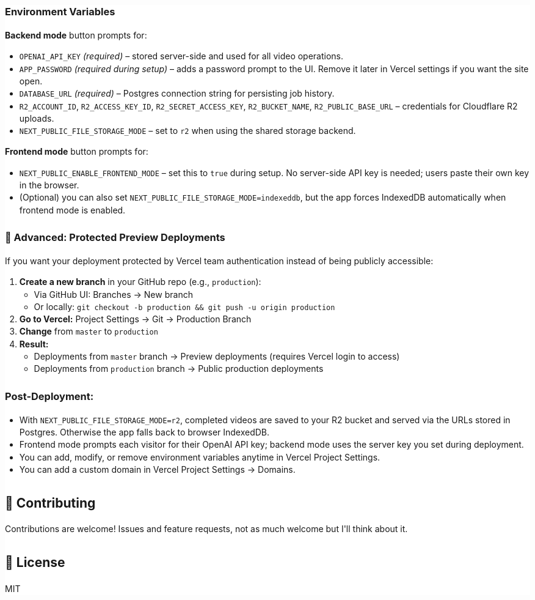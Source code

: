### Environment Variables

**Backend mode** button prompts for:

- `OPENAI_API_KEY` *(required)* – stored server-side and used for all video operations.
- `APP_PASSWORD` *(required during setup)* – adds a password prompt to the UI. Remove it later in Vercel settings if you want the site open.
- `DATABASE_URL` *(required)* – Postgres connection string for persisting job history.
- `R2_ACCOUNT_ID`, `R2_ACCESS_KEY_ID`, `R2_SECRET_ACCESS_KEY`, `R2_BUCKET_NAME`, `R2_PUBLIC_BASE_URL` – credentials for Cloudflare R2 uploads.
- `NEXT_PUBLIC_FILE_STORAGE_MODE` – set to `r2` when using the shared storage backend.

**Frontend mode** button prompts for:

- `NEXT_PUBLIC_ENABLE_FRONTEND_MODE` – set this to `true` during setup. No server-side API key is needed; users paste their own key in the browser.
- (Optional) you can also set `NEXT_PUBLIC_FILE_STORAGE_MODE=indexeddb`, but the app forces IndexedDB automatically when frontend mode is enabled.

### 🔐 Advanced: Protected Preview Deployments

If you want your deployment protected by Vercel team authentication instead of being publicly accessible:

1. **Create a new branch** in your GitHub repo (e.g., `production`):
   - Via GitHub UI: Branches → New branch
   - Or locally: `git checkout -b production && git push -u origin production`
2. **Go to Vercel:** Project Settings → Git → Production Branch
3. **Change** from `master` to `production`
4. **Result:**
   - Deployments from `master` branch → Preview deployments (requires Vercel login to access)
   - Deployments from `production` branch → Public production deployments

### Post-Deployment:

- With `NEXT_PUBLIC_FILE_STORAGE_MODE=r2`, completed videos are saved to your R2 bucket and served via the URLs stored in Postgres. Otherwise the app falls back to browser IndexedDB.
- Frontend mode prompts each visitor for their OpenAI API key; backend mode uses the server key you set during deployment.
- You can add, modify, or remove environment variables anytime in Vercel Project Settings.
- You can add a custom domain in Vercel Project Settings → Domains.

## 🤝 Contributing

Contributions are welcome! Issues and feature requests, not as much welcome but I'll think about it.

## 📄 License

MIT
